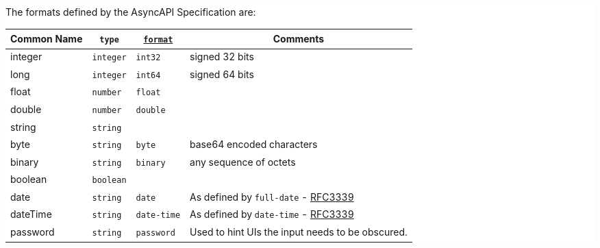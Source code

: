 The formats defined by the AsyncAPI Specification are:


Common Name | `type` | [`format`](#dataTypeFormat) | Comments
----------- | ------ | -------- | --------
integer | `integer` | `int32` | signed 32 bits
long | `integer` | `int64` | signed 64 bits
float | `number` | `float` | |
double | `number` | `double` | |
string | `string` | | |
byte | `string` | `byte` | base64 encoded characters
binary | `string` | `binary` | any sequence of octets
boolean | `boolean` | | |
date | `string` | `date` | As defined by `full-date` - [RFC3339](https://www.rfc-editor.org/rfc/rfc3339.html#section-5.6)
dateTime | `string` | `date-time` | As defined by `date-time` - [RFC3339](https://www.rfc-editor.org/rfc/rfc3339.html#section-5.6)
password | `string` | `password` | Used to hint UIs the input needs to be obscured.
